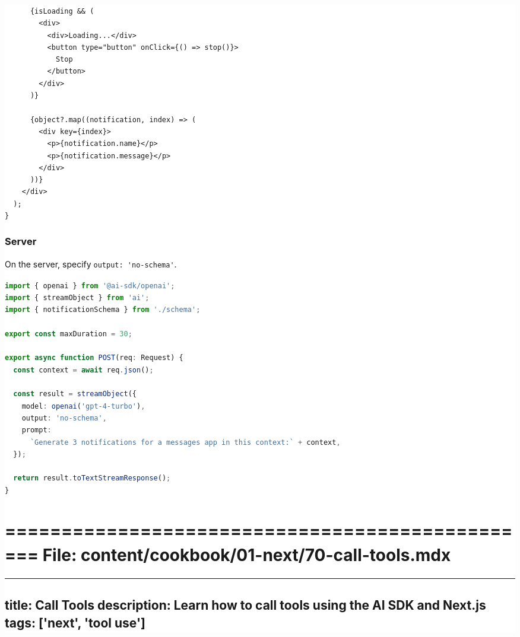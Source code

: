 ```tsx filename='app/page.tsx'
      {isLoading && (
        <div>
          <div>Loading...</div>
          <button type="button" onClick={() => stop()}>
            Stop
          </button>
        </div>
      )}

      {object?.map((notification, index) => (
        <div key={index}>
          <p>{notification.name}</p>
          <p>{notification.message}</p>
        </div>
      ))}
    </div>
  );
}
```

### Server

On the server, specify `output: 'no-schema'`.

```typescript filename='app/api/use-object/route.ts'
import { openai } from '@ai-sdk/openai';
import { streamObject } from 'ai';
import { notificationSchema } from './schema';

export const maxDuration = 30;

export async function POST(req: Request) {
  const context = await req.json();

  const result = streamObject({
    model: openai('gpt-4-turbo'),
    output: 'no-schema',
    prompt:
      `Generate 3 notifications for a messages app in this context:` + context,
  });

  return result.toTextStreamResponse();
}
```


================================================
File: content/cookbook/01-next/70-call-tools.mdx
================================================
---
title: Call Tools
description: Learn how to call tools using the AI SDK and Next.js
tags: ['next', 'tool use']
---
